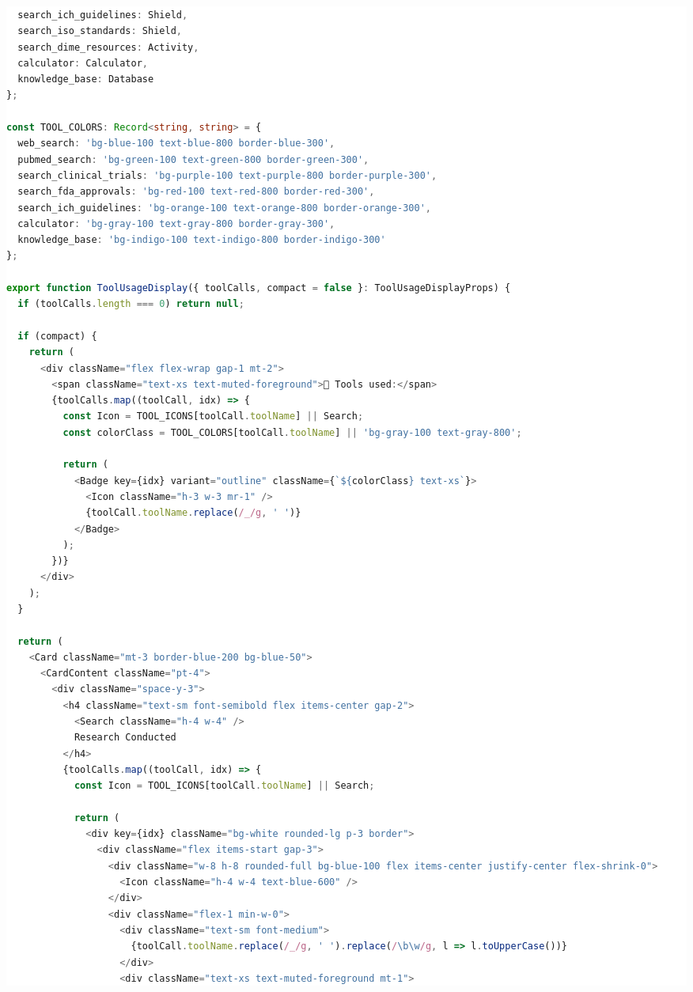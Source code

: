 ```typescript
  search_ich_guidelines: Shield,
  search_iso_standards: Shield,
  search_dime_resources: Activity,
  calculator: Calculator,
  knowledge_base: Database
};

const TOOL_COLORS: Record<string, string> = {
  web_search: 'bg-blue-100 text-blue-800 border-blue-300',
  pubmed_search: 'bg-green-100 text-green-800 border-green-300',
  search_clinical_trials: 'bg-purple-100 text-purple-800 border-purple-300',
  search_fda_approvals: 'bg-red-100 text-red-800 border-red-300',
  search_ich_guidelines: 'bg-orange-100 text-orange-800 border-orange-300',
  calculator: 'bg-gray-100 text-gray-800 border-gray-300',
  knowledge_base: 'bg-indigo-100 text-indigo-800 border-indigo-300'
};

export function ToolUsageDisplay({ toolCalls, compact = false }: ToolUsageDisplayProps) {
  if (toolCalls.length === 0) return null;

  if (compact) {
    return (
      <div className="flex flex-wrap gap-1 mt-2">
        <span className="text-xs text-muted-foreground">🔧 Tools used:</span>
        {toolCalls.map((toolCall, idx) => {
          const Icon = TOOL_ICONS[toolCall.toolName] || Search;
          const colorClass = TOOL_COLORS[toolCall.toolName] || 'bg-gray-100 text-gray-800';

          return (
            <Badge key={idx} variant="outline" className={`${colorClass} text-xs`}>
              <Icon className="h-3 w-3 mr-1" />
              {toolCall.toolName.replace(/_/g, ' ')}
            </Badge>
          );
        })}
      </div>
    );
  }

  return (
    <Card className="mt-3 border-blue-200 bg-blue-50">
      <CardContent className="pt-4">
        <div className="space-y-3">
          <h4 className="text-sm font-semibold flex items-center gap-2">
            <Search className="h-4 w-4" />
            Research Conducted
          </h4>
          {toolCalls.map((toolCall, idx) => {
            const Icon = TOOL_ICONS[toolCall.toolName] || Search;

            return (
              <div key={idx} className="bg-white rounded-lg p-3 border">
                <div className="flex items-start gap-3">
                  <div className="w-8 h-8 rounded-full bg-blue-100 flex items-center justify-center flex-shrink-0">
                    <Icon className="h-4 w-4 text-blue-600" />
                  </div>
                  <div className="flex-1 min-w-0">
                    <div className="text-sm font-medium">
                      {toolCall.toolName.replace(/_/g, ' ').replace(/\b\w/g, l => l.toUpperCase())}
                    </div>
                    <div className="text-xs text-muted-foreground mt-1">
```